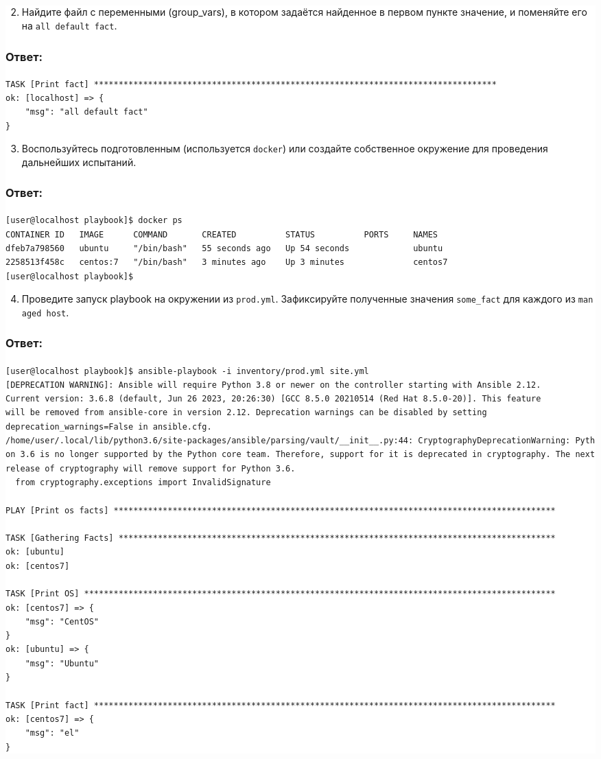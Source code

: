 2. Найдите файл с переменными (group_vars), в котором задаётся найденное в первом пункте значение, и поменяйте его на `all default fact`.

### Ответ:
```
TASK [Print fact] **********************************************************************************
ok: [localhost] => {
    "msg": "all default fact"
}

```

3. Воспользуйтесь подготовленным (используется `docker`) или создайте собственное окружение для проведения дальнейших испытаний.

### Ответ:
```
[user@localhost playbook]$ docker ps
CONTAINER ID   IMAGE      COMMAND       CREATED          STATUS          PORTS     NAMES
dfeb7a798560   ubuntu     "/bin/bash"   55 seconds ago   Up 54 seconds             ubuntu
2258513f458c   centos:7   "/bin/bash"   3 minutes ago    Up 3 minutes              centos7
[user@localhost playbook]$ 
```

4. Проведите запуск playbook на окружении из `prod.yml`. Зафиксируйте полученные значения `some_fact` для каждого из `managed host`.

### Ответ:
```
[user@localhost playbook]$ ansible-playbook -i inventory/prod.yml site.yml
[DEPRECATION WARNING]: Ansible will require Python 3.8 or newer on the controller starting with Ansible 2.12. 
Current version: 3.6.8 (default, Jun 26 2023, 20:26:30) [GCC 8.5.0 20210514 (Red Hat 8.5.0-20)]. This feature 
will be removed from ansible-core in version 2.12. Deprecation warnings can be disabled by setting 
deprecation_warnings=False in ansible.cfg.
/home/user/.local/lib/python3.6/site-packages/ansible/parsing/vault/__init__.py:44: CryptographyDeprecationWarning: Python 3.6 is no longer supported by the Python core team. Therefore, support for it is deprecated in cryptography. The next release of cryptography will remove support for Python 3.6.
  from cryptography.exceptions import InvalidSignature

PLAY [Print os facts] ******************************************************************************************

TASK [Gathering Facts] *****************************************************************************************
ok: [ubuntu]
ok: [centos7]

TASK [Print OS] ************************************************************************************************
ok: [centos7] => {
    "msg": "CentOS"
}
ok: [ubuntu] => {
    "msg": "Ubuntu"
}

TASK [Print fact] **********************************************************************************************
ok: [centos7] => {
    "msg": "el"
}
```